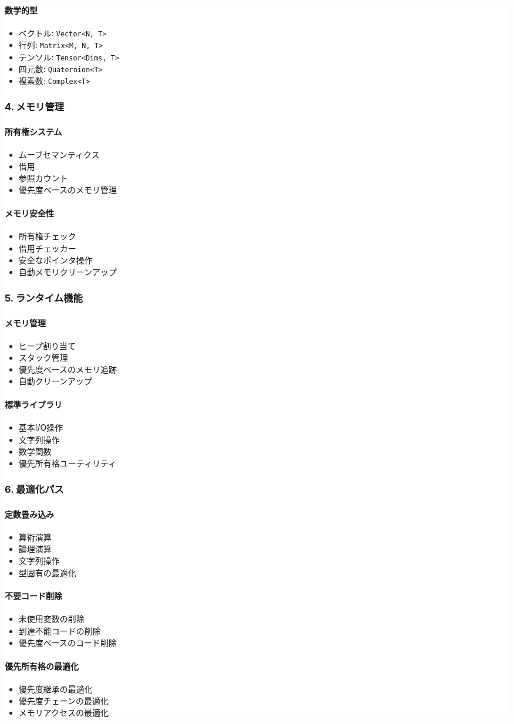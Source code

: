 #### 数学的型
- ベクトル: `Vector<N, T>`
- 行列: `Matrix<M, N, T>`
- テンソル: `Tensor<Dims, T>`
- 四元数: `Quaternion<T>`
- 複素数: `Complex<T>`

### 4. メモリ管理

#### 所有権システム
- ムーブセマンティクス
- 借用
- 参照カウント
- 優先度ベースのメモリ管理

#### メモリ安全性
- 所有権チェック
- 借用チェッカー
- 安全なポインタ操作
- 自動メモリクリーンアップ

### 5. ランタイム機能

#### メモリ管理
- ヒープ割り当て
- スタック管理
- 優先度ベースのメモリ追跡
- 自動クリーンアップ

#### 標準ライブラリ
- 基本I/O操作
- 文字列操作
- 数学関数
- 優先所有格ユーティリティ

### 6. 最適化パス

#### 定数畳み込み
- 算術演算
- 論理演算
- 文字列操作
- 型固有の最適化

#### 不要コード削除
- 未使用変数の削除
- 到達不能コードの削除
- 優先度ベースのコード削除

#### 優先所有格の最適化
- 優先度継承の最適化
- 優先度チェーンの最適化
- メモリアクセスの最適化
